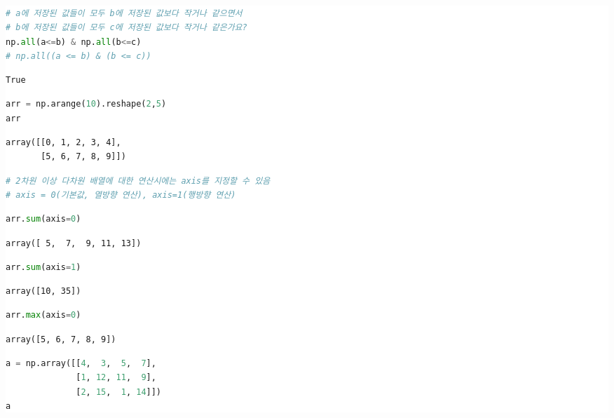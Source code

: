 
```python
# a에 저장된 값들이 모두 b에 저장된 값보다 작거나 같으면서
# b에 저장된 값들이 모두 c에 저장된 값보다 작거나 같은가요?
np.all(a<=b) & np.all(b<=c)
# np.all((a <= b) & (b <= c))
```




    True




```python
arr = np.arange(10).reshape(2,5)
arr
```




    array([[0, 1, 2, 3, 4],
           [5, 6, 7, 8, 9]])




```python
# 2차원 이상 다차원 배열에 대한 연산시에는 axis를 지정할 수 있음
# axis = 0(기본값, 열방향 연산), axis=1(행방향 연산)
```


```python
arr.sum(axis=0)
```




    array([ 5,  7,  9, 11, 13])




```python
arr.sum(axis=1)
```




    array([10, 35])




```python
arr.max(axis=0)
```




    array([5, 6, 7, 8, 9])




```python
a = np.array([[4,  3,  5,  7],
              [1, 12, 11,  9],
              [2, 15,  1, 14]])
a
```
